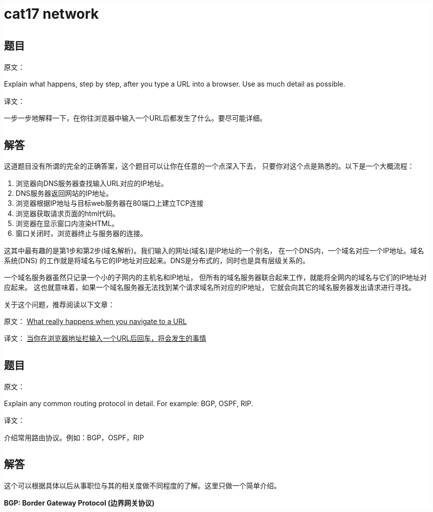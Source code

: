 # cat17 network



## 题目

原文：

Explain what happens, step by step, after you type a URL into a browser. Use as much detail as possible.

译文：

一步一步地解释一下，在你往浏览器中输入一个URL后都发生了什么。要尽可能详细。

## 解答

这道题目没有所谓的完全的正确答案，这个题目可以让你在任意的一个点深入下去， 只要你对这个点是熟悉的。以下是一个大概流程：

1. 浏览器向DNS服务器查找输入URL对应的IP地址。
2. DNS服务器返回网站的IP地址。
3. 浏览器根据IP地址与目标web服务器在80端口上建立TCP连接
4. 浏览器获取请求页面的html代码。
5. 浏览器在显示窗口内渲染HTML。
6. 窗口关闭时，浏览器终止与服务器的连接。

这其中最有趣的是第1步和第2步(域名解析)。我们输入的网址(域名)是IP地址的一个别名， 在一个DNS内，一个域名对应一个IP地址。域名系统(DNS) 的工作就是将域名与它的IP地址对应起来。DNS是分布式的，同时也是具有层级关系的。

一个域名服务器虽然只记录一个小的子网内的主机名和IP地址， 但所有的域名服务器联合起来工作，就能将全网内的域名与它们的IP地址对应起来。 这也就意味着，如果一个域名服务器无法找到某个请求域名所对应的IP地址， 它就会向其它的域名服务器发出请求进行寻找。

关于这个问题，推荐阅读以下文章：

原文： [What really happens when you navigate to a URL](http://igoro.com/archive/what-really-happens-when-you-navigate-to-a-url/)

译文： [当你在浏览器地址栏输入一个URL后回车，将会发生的事情](http://www.cnblogs.com/panxueji/archive/2013/05/12/3073924.html)



## 题目

原文：

Explain any common routing protocol in detail. For example: BGP, OSPF, RIP.

译文：

介绍常用路由协议。例如：BGP，OSPF，RIP

## 解答

这个可以根据具体以后从事职位与其的相关度做不同程度的了解。这里只做一个简单介绍。

**BGP: Border Gateway Protocol (边界网关协议)**
